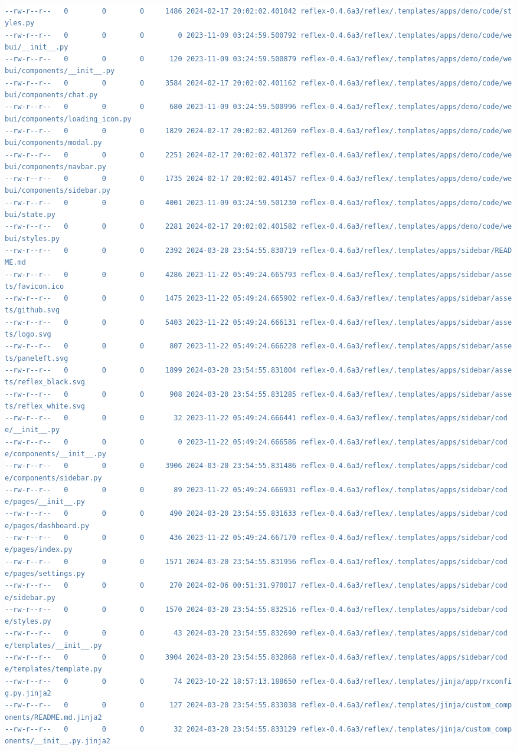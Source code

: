 ```diff
--rw-r--r--   0        0        0     1486 2024-02-17 20:02:02.401042 reflex-0.4.6a3/reflex/.templates/apps/demo/code/styles.py
--rw-r--r--   0        0        0        0 2023-11-09 03:24:59.500792 reflex-0.4.6a3/reflex/.templates/apps/demo/code/webui/__init__.py
--rw-r--r--   0        0        0      120 2023-11-09 03:24:59.500879 reflex-0.4.6a3/reflex/.templates/apps/demo/code/webui/components/__init__.py
--rw-r--r--   0        0        0     3584 2024-02-17 20:02:02.401162 reflex-0.4.6a3/reflex/.templates/apps/demo/code/webui/components/chat.py
--rw-r--r--   0        0        0      680 2023-11-09 03:24:59.500996 reflex-0.4.6a3/reflex/.templates/apps/demo/code/webui/components/loading_icon.py
--rw-r--r--   0        0        0     1829 2024-02-17 20:02:02.401269 reflex-0.4.6a3/reflex/.templates/apps/demo/code/webui/components/modal.py
--rw-r--r--   0        0        0     2251 2024-02-17 20:02:02.401372 reflex-0.4.6a3/reflex/.templates/apps/demo/code/webui/components/navbar.py
--rw-r--r--   0        0        0     1735 2024-02-17 20:02:02.401457 reflex-0.4.6a3/reflex/.templates/apps/demo/code/webui/components/sidebar.py
--rw-r--r--   0        0        0     4001 2023-11-09 03:24:59.501230 reflex-0.4.6a3/reflex/.templates/apps/demo/code/webui/state.py
--rw-r--r--   0        0        0     2281 2024-02-17 20:02:02.401582 reflex-0.4.6a3/reflex/.templates/apps/demo/code/webui/styles.py
--rw-r--r--   0        0        0     2392 2024-03-20 23:54:55.830719 reflex-0.4.6a3/reflex/.templates/apps/sidebar/README.md
--rw-r--r--   0        0        0     4286 2023-11-22 05:49:24.665793 reflex-0.4.6a3/reflex/.templates/apps/sidebar/assets/favicon.ico
--rw-r--r--   0        0        0     1475 2023-11-22 05:49:24.665902 reflex-0.4.6a3/reflex/.templates/apps/sidebar/assets/github.svg
--rw-r--r--   0        0        0     5403 2023-11-22 05:49:24.666131 reflex-0.4.6a3/reflex/.templates/apps/sidebar/assets/logo.svg
--rw-r--r--   0        0        0      807 2023-11-22 05:49:24.666228 reflex-0.4.6a3/reflex/.templates/apps/sidebar/assets/paneleft.svg
--rw-r--r--   0        0        0     1899 2024-03-20 23:54:55.831004 reflex-0.4.6a3/reflex/.templates/apps/sidebar/assets/reflex_black.svg
--rw-r--r--   0        0        0      908 2024-03-20 23:54:55.831285 reflex-0.4.6a3/reflex/.templates/apps/sidebar/assets/reflex_white.svg
--rw-r--r--   0        0        0       32 2023-11-22 05:49:24.666441 reflex-0.4.6a3/reflex/.templates/apps/sidebar/code/__init__.py
--rw-r--r--   0        0        0        0 2023-11-22 05:49:24.666586 reflex-0.4.6a3/reflex/.templates/apps/sidebar/code/components/__init__.py
--rw-r--r--   0        0        0     3906 2024-03-20 23:54:55.831486 reflex-0.4.6a3/reflex/.templates/apps/sidebar/code/components/sidebar.py
--rw-r--r--   0        0        0       89 2023-11-22 05:49:24.666931 reflex-0.4.6a3/reflex/.templates/apps/sidebar/code/pages/__init__.py
--rw-r--r--   0        0        0      490 2024-03-20 23:54:55.831633 reflex-0.4.6a3/reflex/.templates/apps/sidebar/code/pages/dashboard.py
--rw-r--r--   0        0        0      436 2023-11-22 05:49:24.667170 reflex-0.4.6a3/reflex/.templates/apps/sidebar/code/pages/index.py
--rw-r--r--   0        0        0     1571 2024-03-20 23:54:55.831956 reflex-0.4.6a3/reflex/.templates/apps/sidebar/code/pages/settings.py
--rw-r--r--   0        0        0      270 2024-02-06 00:51:31.970017 reflex-0.4.6a3/reflex/.templates/apps/sidebar/code/sidebar.py
--rw-r--r--   0        0        0     1570 2024-03-20 23:54:55.832516 reflex-0.4.6a3/reflex/.templates/apps/sidebar/code/styles.py
--rw-r--r--   0        0        0       43 2024-03-20 23:54:55.832690 reflex-0.4.6a3/reflex/.templates/apps/sidebar/code/templates/__init__.py
--rw-r--r--   0        0        0     3904 2024-03-20 23:54:55.832868 reflex-0.4.6a3/reflex/.templates/apps/sidebar/code/templates/template.py
--rw-r--r--   0        0        0       74 2023-10-22 18:57:13.188650 reflex-0.4.6a3/reflex/.templates/jinja/app/rxconfig.py.jinja2
--rw-r--r--   0        0        0      127 2024-03-20 23:54:55.833038 reflex-0.4.6a3/reflex/.templates/jinja/custom_components/README.md.jinja2
--rw-r--r--   0        0        0       32 2024-03-20 23:54:55.833129 reflex-0.4.6a3/reflex/.templates/jinja/custom_components/__init__.py.jinja2
```